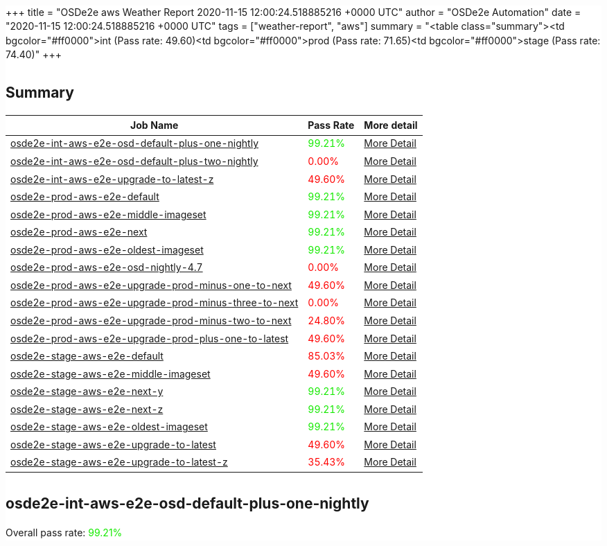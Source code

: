 +++
title = "OSDe2e aws Weather Report 2020-11-15 12:00:24.518885216 +0000 UTC"
author = "OSDe2e Automation"
date = "2020-11-15 12:00:24.518885216 +0000 UTC"
tags = ["weather-report", "aws"]
summary = "<table class=\"summary\"><tr><td bgcolor=\"#ff0000\"></td><td>int (Pass rate: 49.60)</td></tr><tr><td bgcolor=\"#ff0000\"></td><td>prod (Pass rate: 71.65)</td></tr><tr><td bgcolor=\"#ff0000\"></td><td>stage (Pass rate: 74.40)</td></tr></table>"
+++
## Summary

| Job Name | Pass Rate | More detail |
|----------|-----------|-------------|
|[osde2e-int-aws-e2e-osd-default-plus-one-nightly](https://prow.svc.ci.openshift.org/?job=osde2e-int-aws-e2e-osd-default-plus-one-nightly)| <span style="color:#15ea00;">99.21%</span>|[More Detail](#osde2e-int-aws-e2e-osd-default-plus-one-nightly)|
|[osde2e-int-aws-e2e-osd-default-plus-two-nightly](https://prow.svc.ci.openshift.org/?job=osde2e-int-aws-e2e-osd-default-plus-two-nightly)| <span style="color:#ff0000;">0.00%</span>|[More Detail](#osde2e-int-aws-e2e-osd-default-plus-two-nightly)|
|[osde2e-int-aws-e2e-upgrade-to-latest-z](https://prow.svc.ci.openshift.org/?job=osde2e-int-aws-e2e-upgrade-to-latest-z)| <span style="color:#ff0000;">49.60%</span>|[More Detail](#osde2e-int-aws-e2e-upgrade-to-latest-z)|
|[osde2e-prod-aws-e2e-default](https://prow.svc.ci.openshift.org/?job=osde2e-prod-aws-e2e-default)| <span style="color:#15ea00;">99.21%</span>|[More Detail](#osde2e-prod-aws-e2e-default)|
|[osde2e-prod-aws-e2e-middle-imageset](https://prow.svc.ci.openshift.org/?job=osde2e-prod-aws-e2e-middle-imageset)| <span style="color:#15ea00;">99.21%</span>|[More Detail](#osde2e-prod-aws-e2e-middle-imageset)|
|[osde2e-prod-aws-e2e-next](https://prow.svc.ci.openshift.org/?job=osde2e-prod-aws-e2e-next)| <span style="color:#15ea00;">99.21%</span>|[More Detail](#osde2e-prod-aws-e2e-next)|
|[osde2e-prod-aws-e2e-oldest-imageset](https://prow.svc.ci.openshift.org/?job=osde2e-prod-aws-e2e-oldest-imageset)| <span style="color:#15ea00;">99.21%</span>|[More Detail](#osde2e-prod-aws-e2e-oldest-imageset)|
|[osde2e-prod-aws-e2e-osd-nightly-4.7](https://prow.svc.ci.openshift.org/?job=osde2e-prod-aws-e2e-osd-nightly-4.7)| <span style="color:#ff0000;">0.00%</span>|[More Detail](#osde2e-prod-aws-e2e-osd-nightly-4.7)|
|[osde2e-prod-aws-e2e-upgrade-prod-minus-one-to-next](https://prow.svc.ci.openshift.org/?job=osde2e-prod-aws-e2e-upgrade-prod-minus-one-to-next)| <span style="color:#ff0000;">49.60%</span>|[More Detail](#osde2e-prod-aws-e2e-upgrade-prod-minus-one-to-next)|
|[osde2e-prod-aws-e2e-upgrade-prod-minus-three-to-next](https://prow.svc.ci.openshift.org/?job=osde2e-prod-aws-e2e-upgrade-prod-minus-three-to-next)| <span style="color:#ff0000;">0.00%</span>|[More Detail](#osde2e-prod-aws-e2e-upgrade-prod-minus-three-to-next)|
|[osde2e-prod-aws-e2e-upgrade-prod-minus-two-to-next](https://prow.svc.ci.openshift.org/?job=osde2e-prod-aws-e2e-upgrade-prod-minus-two-to-next)| <span style="color:#ff0000;">24.80%</span>|[More Detail](#osde2e-prod-aws-e2e-upgrade-prod-minus-two-to-next)|
|[osde2e-prod-aws-e2e-upgrade-prod-plus-one-to-latest](https://prow.svc.ci.openshift.org/?job=osde2e-prod-aws-e2e-upgrade-prod-plus-one-to-latest)| <span style="color:#ff0000;">49.60%</span>|[More Detail](#osde2e-prod-aws-e2e-upgrade-prod-plus-one-to-latest)|
|[osde2e-stage-aws-e2e-default](https://prow.svc.ci.openshift.org/?job=osde2e-stage-aws-e2e-default)| <span style="color:#ff0000;">85.03%</span>|[More Detail](#osde2e-stage-aws-e2e-default)|
|[osde2e-stage-aws-e2e-middle-imageset](https://prow.svc.ci.openshift.org/?job=osde2e-stage-aws-e2e-middle-imageset)| <span style="color:#ff0000;">49.60%</span>|[More Detail](#osde2e-stage-aws-e2e-middle-imageset)|
|[osde2e-stage-aws-e2e-next-y](https://prow.svc.ci.openshift.org/?job=osde2e-stage-aws-e2e-next-y)| <span style="color:#15ea00;">99.21%</span>|[More Detail](#osde2e-stage-aws-e2e-next-y)|
|[osde2e-stage-aws-e2e-next-z](https://prow.svc.ci.openshift.org/?job=osde2e-stage-aws-e2e-next-z)| <span style="color:#15ea00;">99.21%</span>|[More Detail](#osde2e-stage-aws-e2e-next-z)|
|[osde2e-stage-aws-e2e-oldest-imageset](https://prow.svc.ci.openshift.org/?job=osde2e-stage-aws-e2e-oldest-imageset)| <span style="color:#15ea00;">99.21%</span>|[More Detail](#osde2e-stage-aws-e2e-oldest-imageset)|
|[osde2e-stage-aws-e2e-upgrade-to-latest](https://prow.svc.ci.openshift.org/?job=osde2e-stage-aws-e2e-upgrade-to-latest)| <span style="color:#ff0000;">49.60%</span>|[More Detail](#osde2e-stage-aws-e2e-upgrade-to-latest)|
|[osde2e-stage-aws-e2e-upgrade-to-latest-z](https://prow.svc.ci.openshift.org/?job=osde2e-stage-aws-e2e-upgrade-to-latest-z)| <span style="color:#ff0000;">35.43%</span>|[More Detail](#osde2e-stage-aws-e2e-upgrade-to-latest-z)|



## osde2e-int-aws-e2e-osd-default-plus-one-nightly

Overall pass rate: <span style="color:#15ea00;">99.21%</span>
